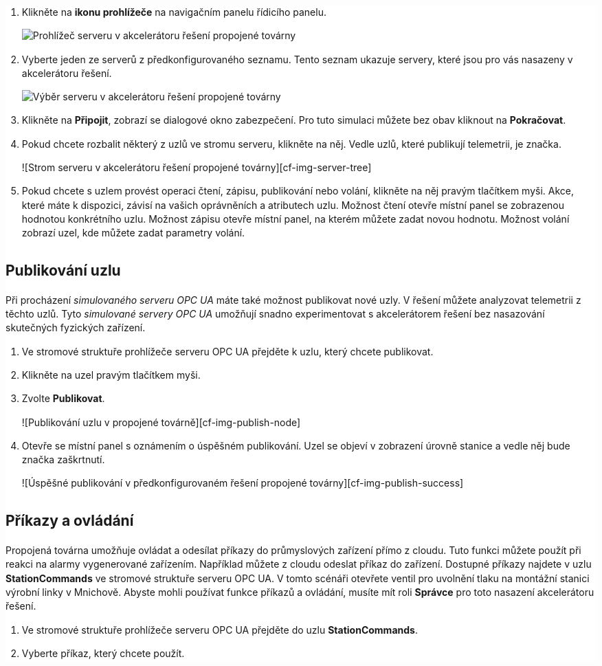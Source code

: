 1. Klikněte na **ikonu prohlížeče** na navigačním panelu řídicího panelu.

    ![Prohlížeč serveru v akcelerátoru řešení propojené továrny][cf-img-server-browser]

2. Vyberte jeden ze serverů z předkonfigurovaného seznamu. Tento seznam ukazuje servery, které jsou pro vás nasazeny v akcelerátoru řešení.

    ![Výběr serveru v akcelerátoru řešení propojené továrny][cf-img-server-choice]

3. Klikněte na **Připojit**, zobrazí se dialogové okno zabezpečení. Pro tuto simulaci můžete bez obav kliknout na **Pokračovat**.

4. Pokud chcete rozbalit některý z uzlů ve stromu serveru, klikněte na něj. Vedle uzlů, které publikují telemetrii, je značka.

    ![Strom serveru v akcelerátoru řešení propojené továrny][cf-img-server-tree]

5. Pokud chcete s uzlem provést operaci čtení, zápisu, publikování nebo volání, klikněte na něj pravým tlačítkem myši. Akce, které máte k dispozici, závisí na vašich oprávněních a atributech uzlu. Možnost čtení otevře místní panel se zobrazenou hodnotou konkrétního uzlu. Možnost zápisu otevře místní panel, na kterém můžete zadat novou hodnotu. Možnost volání zobrazí uzel, kde můžete zadat parametry volání.

## <a name="publish-a-node"></a>Publikování uzlu

Při procházení *simulovaného serveru OPC UA* máte také možnost publikovat nové uzly. V řešení můžete analyzovat telemetrii z těchto uzlů. Tyto *simulované servery OPC UA* umožňují snadno experimentovat s akcelerátorem řešení bez nasazování skutečných fyzických zařízení.

1. Ve stromové struktuře prohlížeče serveru OPC UA přejděte k uzlu, který chcete publikovat.

2. Klikněte na uzel pravým tlačítkem myši.

3. Zvolte **Publikovat**.

    ![Publikování uzlu v propojené továrně][cf-img-publish-node]

4. Otevře se místní panel s oznámením o úspěšném publikování. Uzel se objeví v zobrazení úrovně stanice a vedle něj bude značka zaškrtnutí.

    ![Úspěšné publikování v předkonfigurovaném řešení propojené továrny][cf-img-publish-success]

## <a name="command-and-control"></a>Příkazy a ovládání

Propojená továrna umožňuje ovládat a odesílat příkazy do průmyslových zařízení přímo z cloudu. Tuto funkci můžete použít při reakci na alarmy vygenerované zařízením. Například můžete z cloudu odeslat příkaz do zařízení. Dostupné příkazy najdete v uzlu **StationCommands** ve stromové struktuře serveru OPC UA. V tomto scénáři otevřete ventil pro uvolnění tlaku na montážní stanici výrobní linky v Mnichově. Abyste mohli používat funkce příkazů a ovládání, musíte mít roli **Správce** pro toto nasazení akcelerátoru řešení.

1. Ve stromové struktuře prohlížeče serveru OPC UA přejděte do uzlu **StationCommands**.

2. Vyberte příkaz, který chcete použít.


[img-launch-solution]: media/iot-suite-connected-factory-overview/launch-cf.png
[cf-img-menu]: media/iot-suite-connected-factory-overview/cf-dashboard-menu.png
[cf-img-server-browser]: media/iot-suite-connected-factory-overview/cf-dashboard-browser.png
[cf-img-server-choice]: media/iot-suite-connected-factory-overview/cf-select-server.png
[lnk_free_trial]: http://azure.microsoft.com/pricing/free-trial/
[lnk-preconfigured-solutions]: iot-suite-what-are-solution-accelerators.md
[lnk-azureiotsuite]: https://www.azureiotsuite.com
[lnk-portal]: http://portal.azure.com/
[lnk-cfgithub]: https://github.com/Azure/azure-iot-connected-factory
[lnk-rm-walkthrough]: iot-suite-connected-factory-sample-walkthrough.md
[lnk-connect-cf]: iot-suite-connected-factory-gateway-deployment.md
[lnk-permissions]: iot-suite-v1-permissions.md
[lnk-faq]: iot-suite-v1-faq.md
